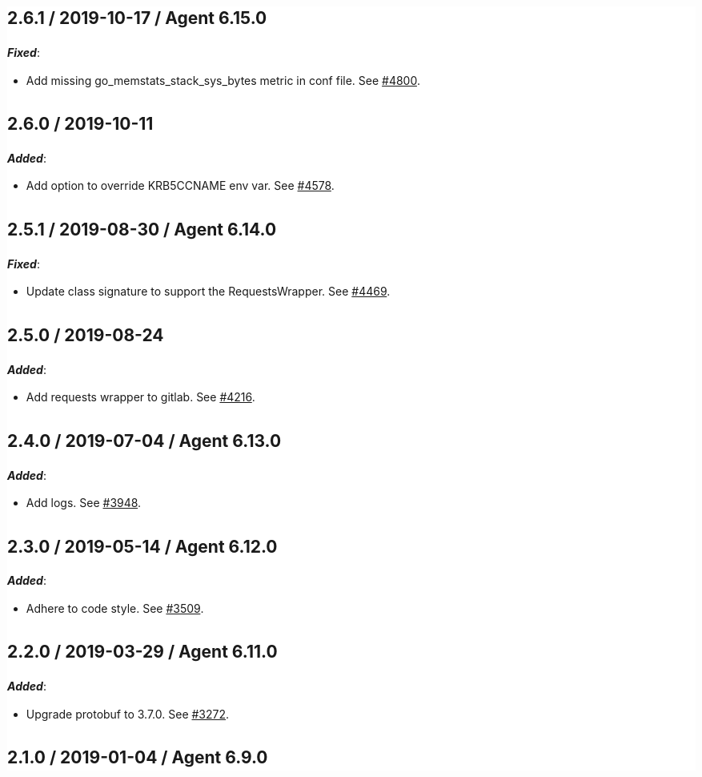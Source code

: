 
## 2.6.1 / 2019-10-17 / Agent 6.15.0

***Fixed***: 

* Add missing go_memstats_stack_sys_bytes metric in conf file. See [#4800](https://github.com/DataDog/integrations-core/pull/4800).


## 2.6.0 / 2019-10-11

***Added***: 

* Add option to override KRB5CCNAME env var. See [#4578](https://github.com/DataDog/integrations-core/pull/4578).


## 2.5.1 / 2019-08-30 / Agent 6.14.0

***Fixed***: 

* Update class signature to support the RequestsWrapper. See [#4469](https://github.com/DataDog/integrations-core/pull/4469).


## 2.5.0 / 2019-08-24

***Added***: 

* Add requests wrapper to gitlab. See [#4216](https://github.com/DataDog/integrations-core/pull/4216).


## 2.4.0 / 2019-07-04 / Agent 6.13.0

***Added***: 

* Add logs. See [#3948](https://github.com/DataDog/integrations-core/pull/3948).


## 2.3.0 / 2019-05-14 / Agent 6.12.0

***Added***: 

* Adhere to code style. See [#3509](https://github.com/DataDog/integrations-core/pull/3509).


## 2.2.0 / 2019-03-29 / Agent 6.11.0

***Added***: 

* Upgrade protobuf to 3.7.0. See [#3272](https://github.com/DataDog/integrations-core/pull/3272).


## 2.1.0 / 2019-01-04 / Agent 6.9.0
